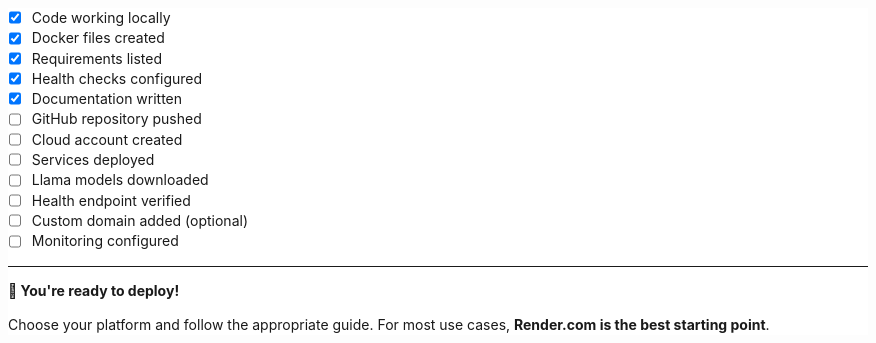 - [x] Code working locally
- [x] Docker files created
- [x] Requirements listed
- [x] Health checks configured
- [x] Documentation written
- [ ] GitHub repository pushed
- [ ] Cloud account created
- [ ] Services deployed
- [ ] Llama models downloaded
- [ ] Health endpoint verified
- [ ] Custom domain added (optional)
- [ ] Monitoring configured

---

**🎉 You're ready to deploy!**

Choose your platform and follow the appropriate guide. For most use cases, **Render.com is the best starting point**.


